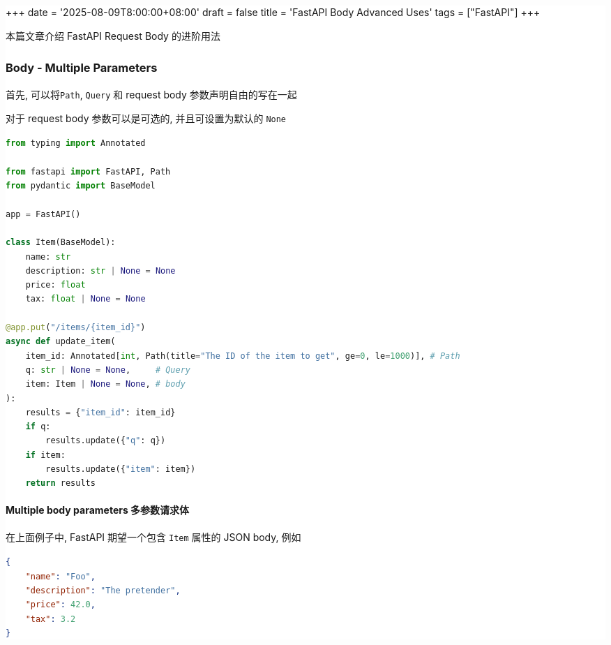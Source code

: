 +++
date = '2025-08-09T8:00:00+08:00'
draft = false
title = 'FastAPI Body Advanced Uses'
tags = ["FastAPI"]
+++

本篇文章介绍 FastAPI Request Body 的进阶用法

### Body - Multiple Parameters

首先, 可以将`Path`, `Query` 和 request body 参数声明自由的写在一起

对于 request body 参数可以是可选的, 并且可设置为默认的 `None`

```Python
from typing import Annotated

from fastapi import FastAPI, Path
from pydantic import BaseModel

app = FastAPI()

class Item(BaseModel):
    name: str
    description: str | None = None
    price: float
    tax: float | None = None

@app.put("/items/{item_id}")
async def update_item(
    item_id: Annotated[int, Path(title="The ID of the item to get", ge=0, le=1000)], # Path
    q: str | None = None,     # Query
    item: Item | None = None, # body
):
    results = {"item_id": item_id}
    if q:
        results.update({"q": q})
    if item:
        results.update({"item": item})
    return results
```

#### Multiple body parameters 多参数请求体

在上面例子中, FastAPI 期望一个包含 `Item` 属性的 JSON body, 例如

```JSON
{
    "name": "Foo",
    "description": "The pretender",
    "price": 42.0,
    "tax": 3.2
}
```
